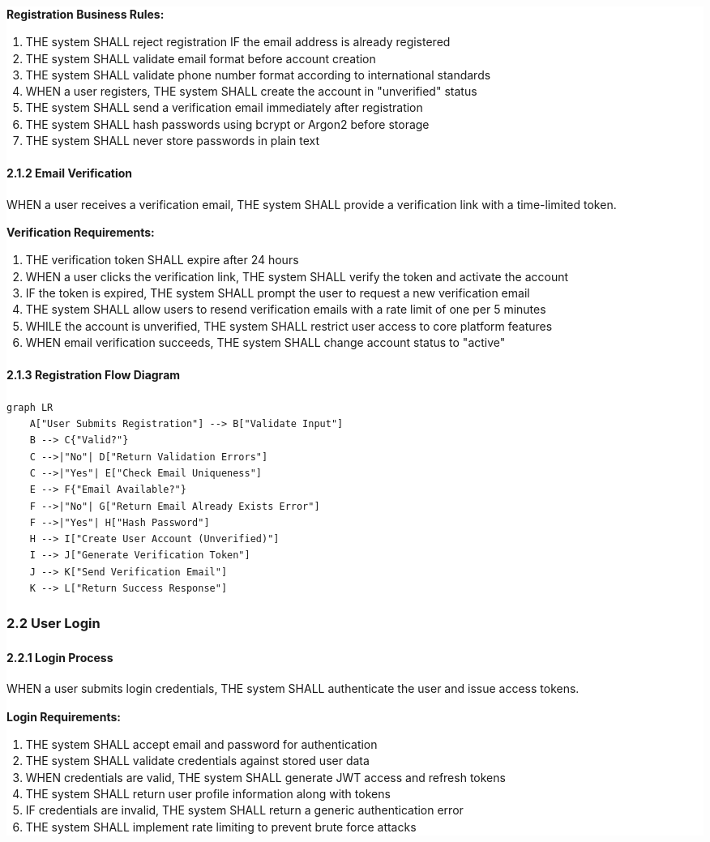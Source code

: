 **Registration Business Rules:**

1. THE system SHALL reject registration IF the email address is already registered
2. THE system SHALL validate email format before account creation
3. THE system SHALL validate phone number format according to international standards
4. WHEN a user registers, THE system SHALL create the account in "unverified" status
5. THE system SHALL send a verification email immediately after registration
6. THE system SHALL hash passwords using bcrypt or Argon2 before storage
7. THE system SHALL never store passwords in plain text

#### 2.1.2 Email Verification

WHEN a user receives a verification email, THE system SHALL provide a verification link with a time-limited token.

**Verification Requirements:**

1. THE verification token SHALL expire after 24 hours
2. WHEN a user clicks the verification link, THE system SHALL verify the token and activate the account
3. IF the token is expired, THE system SHALL prompt the user to request a new verification email
4. THE system SHALL allow users to resend verification emails with a rate limit of one per 5 minutes
5. WHILE the account is unverified, THE system SHALL restrict user access to core platform features
6. WHEN email verification succeeds, THE system SHALL change account status to "active"

#### 2.1.3 Registration Flow Diagram

```mermaid
graph LR
    A["User Submits Registration"] --> B["Validate Input"]
    B --> C{"Valid?"}
    C -->|"No"| D["Return Validation Errors"]
    C -->|"Yes"| E["Check Email Uniqueness"]
    E --> F{"Email Available?"}
    F -->|"No"| G["Return Email Already Exists Error"]
    F -->|"Yes"| H["Hash Password"]
    H --> I["Create User Account (Unverified)"]
    I --> J["Generate Verification Token"]
    J --> K["Send Verification Email"]
    K --> L["Return Success Response"]
```

### 2.2 User Login

#### 2.2.1 Login Process

WHEN a user submits login credentials, THE system SHALL authenticate the user and issue access tokens.

**Login Requirements:**

1. THE system SHALL accept email and password for authentication
2. THE system SHALL validate credentials against stored user data
3. WHEN credentials are valid, THE system SHALL generate JWT access and refresh tokens
4. THE system SHALL return user profile information along with tokens
5. IF credentials are invalid, THE system SHALL return a generic authentication error
6. THE system SHALL implement rate limiting to prevent brute force attacks
